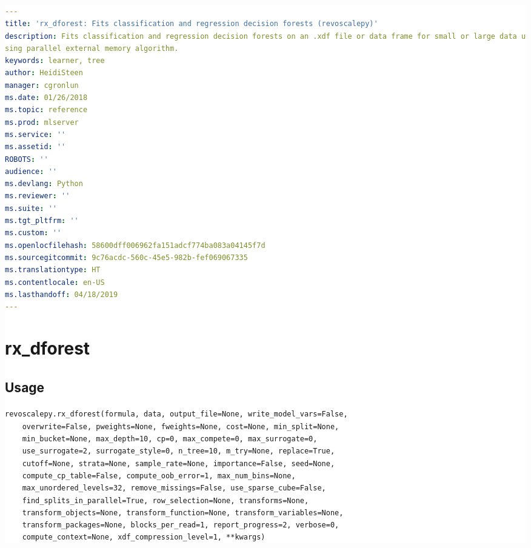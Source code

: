 ```yaml
---
title: 'rx_dforest: Fits classification and regression decision forests (revoscalepy)'
description: Fits classification and regression decision forests on an .xdf file or data frame for small or large data using parallel external memory algorithm.
keywords: learner, tree
author: HeidiSteen
manager: cgronlun
ms.date: 01/26/2018
ms.topic: reference
ms.prod: mlserver
ms.service: ''
ms.assetid: ''
ROBOTS: ''
audience: ''
ms.devlang: Python
ms.reviewer: ''
ms.suite: ''
ms.tgt_pltfrm: ''
ms.custom: ''
ms.openlocfilehash: 58600dff006962fa151adcf774ba083a04145f7d
ms.sourcegitcommit: 9c76acdc-560c-45e5-982b-fef069067335
ms.translationtype: HT
ms.contentlocale: en-US
ms.lasthandoff: 04/18/2019
---
```

# <a name="rxdforest"></a>rx_dforest


 


## <a name="usage"></a>Usage



```
revoscalepy.rx_dforest(formula, data, output_file=None, write_model_vars=False,
    overwrite=False, pweights=None, fweights=None, cost=None, min_split=None,
    min_bucket=None, max_depth=10, cp=0, max_compete=0, max_surrogate=0,
    use_surrogate=2, surrogate_style=0, n_tree=10, m_try=None, replace=True,
    cutoff=None, strata=None, sample_rate=None, importance=False, seed=None,
    compute_cp_table=False, compute_oob_error=1, max_num_bins=None,
    max_unordered_levels=32, remove_missings=False, use_sparse_cube=False,
    find_splits_in_parallel=True, row_selection=None, transforms=None,
    transform_objects=None, transform_function=None, transform_variables=None,
    transform_packages=None, blocks_per_read=1, report_progress=2, verbose=0,
    compute_context=None, xdf_compression_level=1, **kwargs)
```



